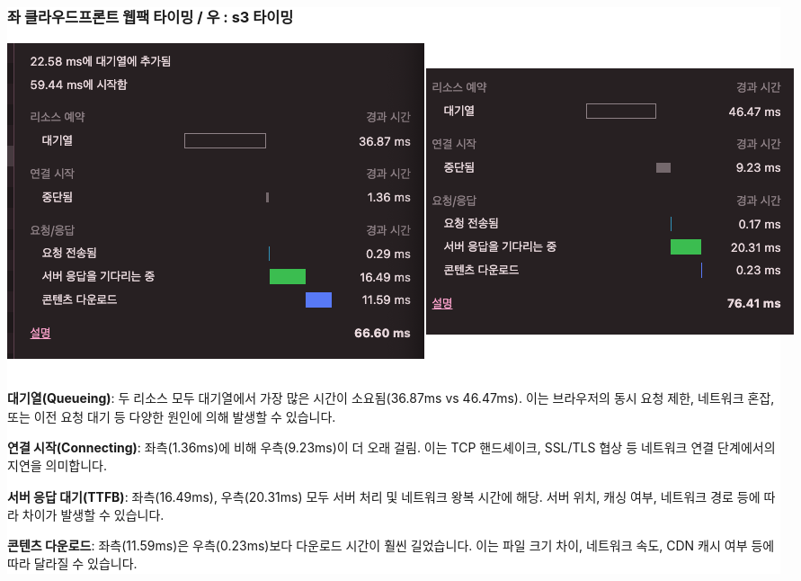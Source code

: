 
### 좌 클라우드프론트 웹팩 타이밍 / 우 : s3 타이밍

<div style="display : flex; gap : 2px;"> <img src="image-1.png" /><img src="image-2.png" /> </div>

</br>

**대기열(Queueing)**:
두 리소스 모두 대기열에서 가장 많은 시간이 소요됨(36.87ms vs 46.47ms). 이는 브라우저의 동시 요청 제한, 네트워크 혼잡, 또는 이전 요청 대기 등 다양한 원인에 의해 발생할 수 있습니다.

**연결 시작(Connecting)**:
좌측(1.36ms)에 비해 우측(9.23ms)이 더 오래 걸림. 이는 TCP 핸드셰이크, SSL/TLS 협상 등 네트워크 연결 단계에서의 지연을 의미합니다.

**서버 응답 대기(TTFB)**:
좌측(16.49ms), 우측(20.31ms) 모두 서버 처리 및 네트워크 왕복 시간에 해당. 서버 위치, 캐싱 여부, 네트워크 경로 등에 따라 차이가 발생할 수 있습니다.

**콘텐츠 다운로드**:
좌측(11.59ms)은 우측(0.23ms)보다 다운로드 시간이 훨씬 길었습니다. 이는 파일 크기 차이, 네트워크 속도, CDN 캐시 여부 등에 따라 달라질 수 있습니다.
